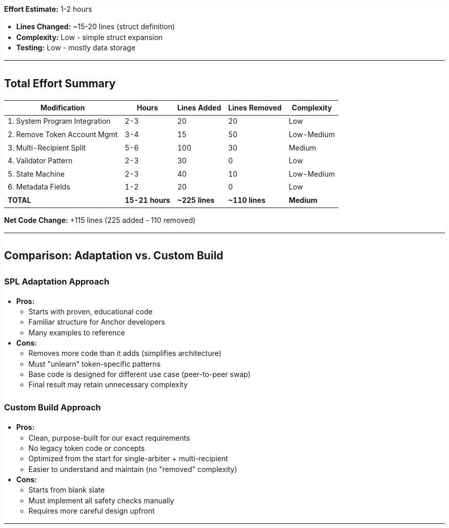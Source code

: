 ```rust
```

**Effort Estimate:** 1-2 hours
- **Lines Changed:** ~15-20 lines (struct definition)
- **Complexity:** Low - simple struct expansion
- **Testing:** Low - mostly data storage

---

## Total Effort Summary

| Modification | Hours | Lines Added | Lines Removed | Complexity |
|--------------|-------|-------------|---------------|------------|
| 1. System Program Integration | 2-3 | 20 | 20 | Low |
| 2. Remove Token Account Mgmt | 3-4 | 15 | 50 | Low-Medium |
| 3. Multi-Recipient Split | 5-6 | 100 | 30 | Medium |
| 4. Validator Pattern | 2-3 | 30 | 0 | Low |
| 5. State Machine | 2-3 | 40 | 10 | Low-Medium |
| 6. Metadata Fields | 1-2 | 20 | 0 | Low |
| **TOTAL** | **15-21 hours** | **~225 lines** | **~110 lines** | **Medium** |

**Net Code Change:** +115 lines (225 added - 110 removed)

---

## Comparison: Adaptation vs. Custom Build

### SPL Adaptation Approach
- **Pros:**
  - Starts with proven, educational code
  - Familiar structure for Anchor developers
  - Many examples to reference
- **Cons:**
  - Removes more code than it adds (simplifies architecture)
  - Must "unlearn" token-specific patterns
  - Base code is designed for different use case (peer-to-peer swap)
  - Final result may retain unnecessary complexity

### Custom Build Approach
- **Pros:**
  - Clean, purpose-built for our exact requirements
  - No legacy token code or concepts
  - Optimized from the start for single-arbiter + multi-recipient
  - Easier to understand and maintain (no "removed" complexity)
- **Cons:**
  - Starts from blank slate
  - Must implement all safety checks manually
  - Requires more careful design upfront

---